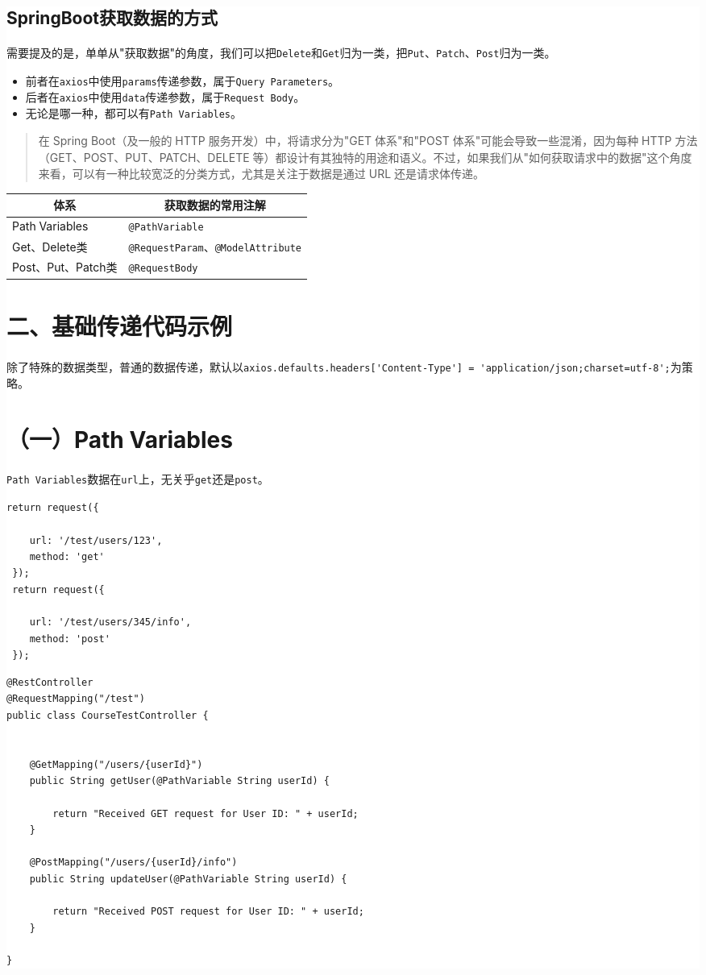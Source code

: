 ## SpringBoot获取数据的方式

需要提及的是，单单从"获取数据"的角度，我们可以把`Delete`和`Get`归为一类，把`Put`、`Patch`、`Post`归为一类。

* 前者在`axios`中使用`params`传递参数，属于`Query Parameters`。
* 后者在`axios`中使用`data`传递参数，属于`Request Body`。
* 无论是哪一种，都可以有`Path Variables`。

> 在 Spring Boot（及一般的 HTTP 服务开发）中，将请求分为"GET 体系"和"POST 体系"可能会导致一些混淆，因为每种 HTTP 方法（GET、POST、PUT、PATCH、DELETE 等）都设计有其独特的用途和语义。不过，如果我们从"如何获取请求中的数据"这个角度来看，可以有一种比较宽泛的分类方式，尤其是关注于数据是通过 URL 还是请求体传递。

|       体系        |             获取数据的常用注解             |
|-----------------|-----------------------------------|
| Path Variables  | `@PathVariable`                   |
| Get、Delete类     | `@RequestParam`、`@ModelAttribute` |
| Post、Put、Patch类 | `@RequestBody`                    |

# 二、基础传递代码示例

除了特殊的数据类型，普通的数据传递，默认以`axios.defaults.headers['Content-Type'] = 'application/json;charset=utf-8';`为策略。

# （一）Path Variables

`Path Variables`数据在`url`上，无关乎`get`还是`post`。

```prism language-javascript
return request({
   
    url: '/test/users/123',
    method: 'get'
 });
 return request({
   
    url: '/test/users/345/info',
    method: 'post'
 });
```

```prism language-java
@RestController
@RequestMapping("/test")
public class CourseTestController {
   

    @GetMapping("/users/{userId}")
    public String getUser(@PathVariable String userId) {
   
        return "Received GET request for User ID: " + userId;
    }

    @PostMapping("/users/{userId}/info")
    public String updateUser(@PathVariable String userId) {
   
        return "Received POST request for User ID: " + userId;
    }

}
```
